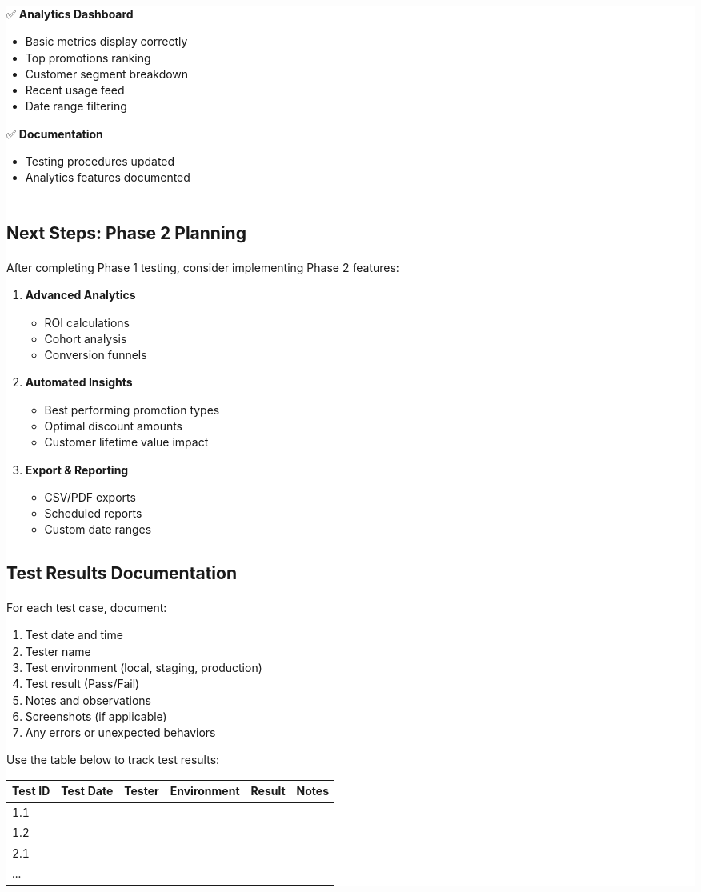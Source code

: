 ✅ **Analytics Dashboard**
- Basic metrics display correctly
- Top promotions ranking
- Customer segment breakdown
- Recent usage feed
- Date range filtering

✅ **Documentation**
- Testing procedures updated
- Analytics features documented

---

## Next Steps: Phase 2 Planning

After completing Phase 1 testing, consider implementing Phase 2 features:

1. **Advanced Analytics**
   - ROI calculations
   - Cohort analysis
   - Conversion funnels

2. **Automated Insights**
   - Best performing promotion types
   - Optimal discount amounts
   - Customer lifetime value impact

3. **Export & Reporting**
   - CSV/PDF exports
   - Scheduled reports
   - Custom date ranges

## Test Results Documentation

For each test case, document:

1. Test date and time
2. Tester name
3. Test environment (local, staging, production)
4. Test result (Pass/Fail)
5. Notes and observations
6. Screenshots (if applicable)
7. Any errors or unexpected behaviors

Use the table below to track test results:

| Test ID | Test Date | Tester | Environment | Result | Notes |
|---------|-----------|--------|-------------|--------|-------|
| 1.1     |           |        |             |        |       |
| 1.2     |           |        |             |        |       |
| 2.1     |           |        |             |        |       |
| ...     |           |        |             |        |       |
